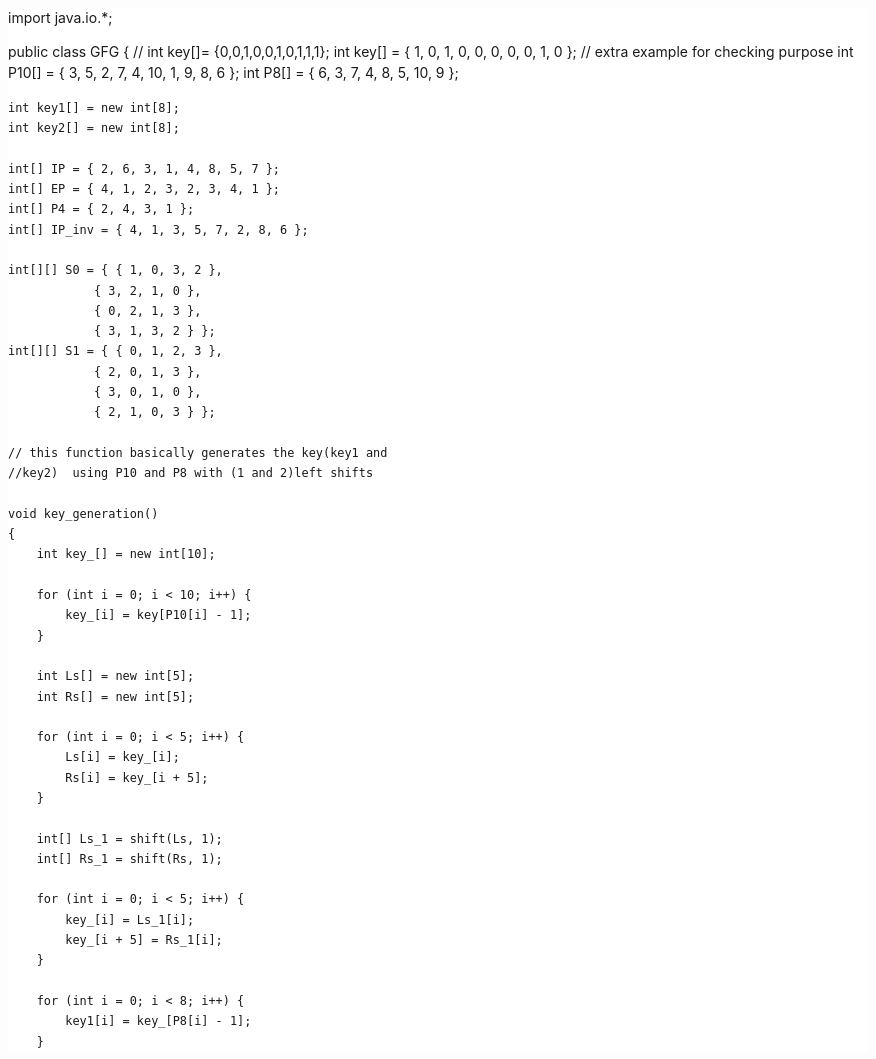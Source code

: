 import java.io.*;

public class GFG {
	// int key[]= {0,0,1,0,0,1,0,1,1,1};
	int key[] = {
		1, 0, 1, 0, 0, 0, 0, 0, 1, 0
	}; // extra example for checking purpose
	int P10[] = { 3, 5, 2, 7, 4, 10, 1, 9, 8, 6 };
	int P8[] = { 6, 3, 7, 4, 8, 5, 10, 9 };

	int key1[] = new int[8];
	int key2[] = new int[8];

	int[] IP = { 2, 6, 3, 1, 4, 8, 5, 7 };
	int[] EP = { 4, 1, 2, 3, 2, 3, 4, 1 };
	int[] P4 = { 2, 4, 3, 1 };
	int[] IP_inv = { 4, 1, 3, 5, 7, 2, 8, 6 };

	int[][] S0 = { { 1, 0, 3, 2 },
				{ 3, 2, 1, 0 },
				{ 0, 2, 1, 3 },
				{ 3, 1, 3, 2 } };
	int[][] S1 = { { 0, 1, 2, 3 },
				{ 2, 0, 1, 3 },
				{ 3, 0, 1, 0 },
				{ 2, 1, 0, 3 } };

	// this function basically generates the key(key1 and
	//key2)	 using P10 and P8 with (1 and 2)left shifts

	void key_generation()
	{
		int key_[] = new int[10];

		for (int i = 0; i < 10; i++) {
			key_[i] = key[P10[i] - 1];
		}

		int Ls[] = new int[5];
		int Rs[] = new int[5];

		for (int i = 0; i < 5; i++) {
			Ls[i] = key_[i];
			Rs[i] = key_[i + 5];
		}

		int[] Ls_1 = shift(Ls, 1);
		int[] Rs_1 = shift(Rs, 1);

		for (int i = 0; i < 5; i++) {
			key_[i] = Ls_1[i];
			key_[i + 5] = Rs_1[i];
		}

		for (int i = 0; i < 8; i++) {
			key1[i] = key_[P8[i] - 1];
		}
